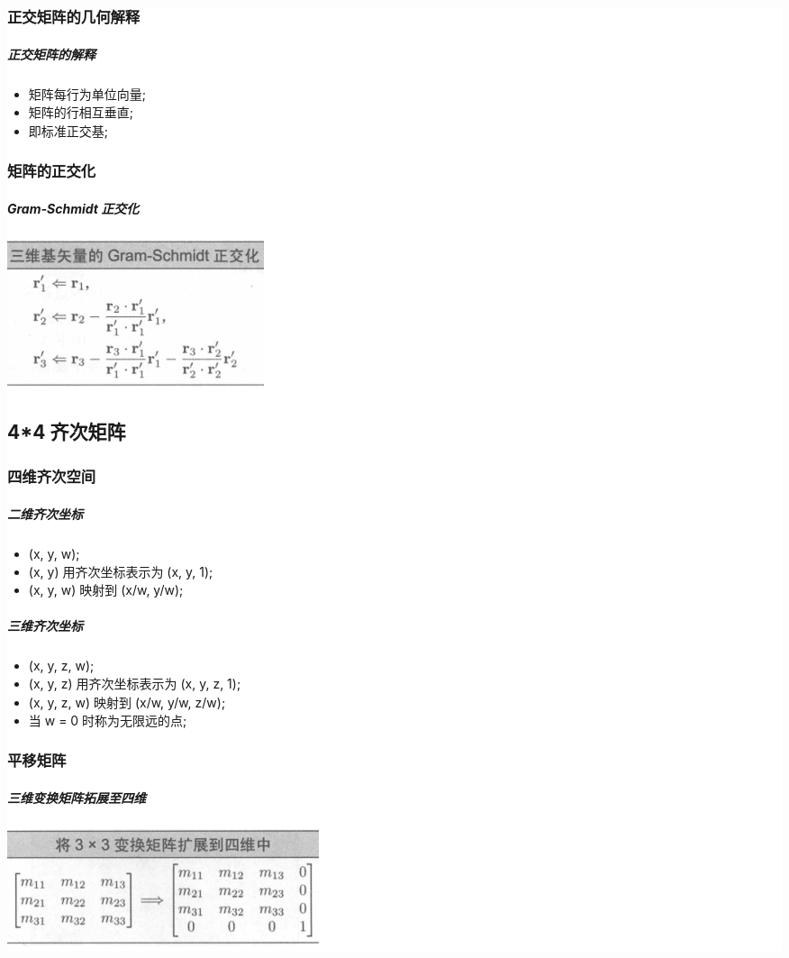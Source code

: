 ### 正交矩阵的几何解释

##### 正交矩阵的解释

- 矩阵每行为单位向量;
- 矩阵的行相互垂直;
- 即标准正交基;

### 矩阵的正交化

##### Gram-Schmidt 正交化

![Gram-Schmidt 正交化](./images/2023-07-27-19-41-12.png)

## 4\*4 齐次矩阵

### 四维齐次空间

##### 二维齐次坐标

- (x, y, w);
- (x, y) 用齐次坐标表示为 (x, y, 1);
- (x, y, w) 映射到 (x/w, y/w);

##### 三维齐次坐标

- (x, y, z, w);
- (x, y, z) 用齐次坐标表示为 (x, y, z, 1);
- (x, y, z, w) 映射到 (x/w, y/w, z/w);
- 当 w = 0 时称为无限远的点;

### 平移矩阵

##### 三维变换矩阵拓展至四维

![三维变换矩阵拓展至四维](./images/2023-07-27-19-45-28.png)
